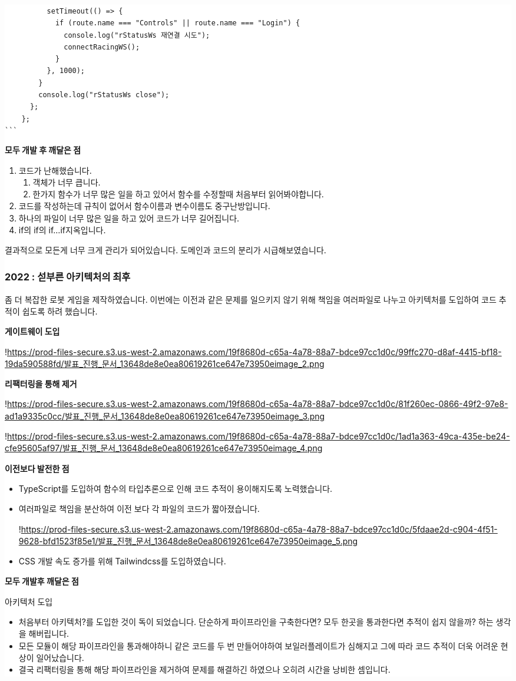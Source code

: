              setTimeout(() => {
                if (route.name === "Controls" || route.name === "Login") {
                  console.log("rStatusWs 재연결 시도");
                  connectRacingWS();
                }
              }, 1000);
            }
            console.log("rStatusWs close");
          };
        };
    ```
    

**모두 개발 후 깨달은 점**

1. 코드가 난해했습니다.
    1. 객체가 너무 큽니다.
    2. 한가지 함수가 너무 많은 일을 하고 있어서 함수를 수정할때 처음부터 읽어봐야합니다.
2. 코드를 작성하는데 규칙이 없어서 함수이름과 변수이름도 중구난방입니다.
3. 하나의 파일이 너무 많은 일을 하고 있어 코드가 너무 길어집니다.
4. if의 if의 if…if지옥입니다.

결과적으로 모든게 너무 크게 관리가 되어있습니다. 도메인과 코드의 분리가 시급해보였습니다.

### 2022 : 섣부른 아키텍처의 최후

좀 더 복잡한 로봇 게임을 제작하였습니다. 이번에는 이전과 같은 문제를 일으키지 않기 위해 책임을 여러파일로 나누고 아키텍처를 도입하여 코드 추적이 쉽도록 하려 했습니다.

**게이트웨이 도입**

!https://prod-files-secure.s3.us-west-2.amazonaws.com/19f8680d-c65a-4a78-88a7-bdce97cc1d0c/99ffc270-d8af-4415-bf18-19da590588fd/발표_진행_문서_13648de8e0ea80619261ce647e73950eimage_2.png

**리팩터링을 통해 제거**

!https://prod-files-secure.s3.us-west-2.amazonaws.com/19f8680d-c65a-4a78-88a7-bdce97cc1d0c/81f260ec-0866-49f2-97e8-ad1a9335c0cc/발표_진행_문서_13648de8e0ea80619261ce647e73950eimage_3.png

!https://prod-files-secure.s3.us-west-2.amazonaws.com/19f8680d-c65a-4a78-88a7-bdce97cc1d0c/1ad1a363-49ca-435e-be24-cfe95605af97/발표_진행_문서_13648de8e0ea80619261ce647e73950eimage_4.png

**이전보다 발전한 점**

- TypeScript를 도입하여 함수의 타입추론으로 인해 코드 추적이 용이해지도록 노력했습니다.
- 여러파일로 책임을 분산하여 이전 보다 각 파일의 코드가 짧아졌습니다.
    
    !https://prod-files-secure.s3.us-west-2.amazonaws.com/19f8680d-c65a-4a78-88a7-bdce97cc1d0c/5fdaae2d-c904-4f51-9628-bfd1523f85e1/발표_진행_문서_13648de8e0ea80619261ce647e73950eimage_5.png
    
- CSS 개발 속도 증가를 위해 Tailwindcss를 도입하였습니다.

**모두 개발후 깨달은 점**

아키텍처 도입

- 처음부터 아키텍처?를 도입한 것이 독이 되었습니다. 단순하게 파이프라인을 구축한다면? 모두 한곳을 통과한다면 추적이 쉽지 않을까? 하는 생각을 해버립니다.
- 모든 모듈이 해당 파이프라인을 통과해야하니 같은 코드를 두 번 만들어야하여 보일러플레이트가 심해지고 그에 따라 코드 추적이 더욱 어려운 현상이 일어났습니다.
- 결국 리팩터링을 통해 해당 파이프라인을 제거하여 문제를 해결하긴 하였으나 오히려 시간을 낭비한 셈입니다.
